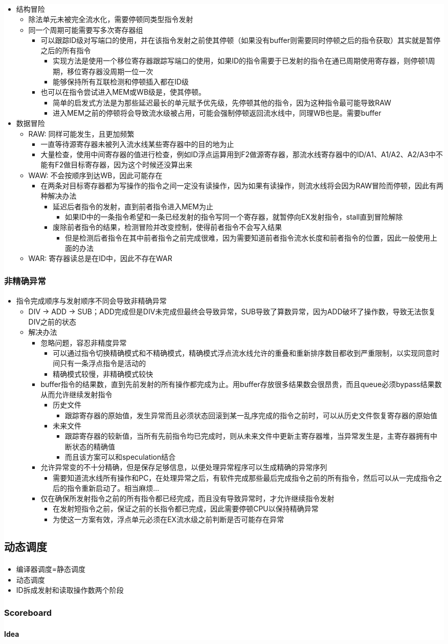 * 结构冒险
    - 除法单元未被完全流水化，需要停顿同类型指令发射
    - 同一个周期可能需要写多次寄存器组
        + 可以跟踪ID级对写端口的使用，并在该指令发射之前使其停顿（如果没有buffer则需要同时停顿之后的指令获取）其实就是暂停之后的所有指令
            * 实现方法是使用一个移位寄存器跟踪写端口的使用，如果ID的指令需要于已发射的指令在通已周期使用寄存器，则停顿1周期，移位寄存器没周期一位一次
            * 能够保持所有互联检测和停顿插入都在ID级
        + 也可以在指令尝试进入MEM或WB级是，使其停顿。
            * 简单的启发式方法是为那些延迟最长的单元赋予优先级，先停顿其他的指令，因为这种指令最可能导致RAW
            * 进入MEM之前的停顿将会导致流水级被占用，可能会强制停顿返回流水线中，同理WB也是。需要buffer
* 数据冒险
    - RAW: 同样可能发生，且更加频繁
        + 一直等待源寄存器未被列入流水线某些寄存器中的目的地为止
        + 大量检查，使用中间寄存器的值进行检查，例如ID浮点运算用到F2做源寄存器，那流水线寄存器中的ID/A1、A1/A2、A2/A3中不能有F2做目标寄存器，因为这个时候还没算出来
    - WAW: 不会按顺序到达WB，因此可能存在
        + 在两条对目标寄存器都为写操作的指令之间一定没有读操作，因为如果有读操作，则流水线将会因为RAW冒险而停顿，因此有两种解决办法
            * 延迟后者指令的发射，直到前者指令进入MEM为止
                - 如果ID中的一条指令希望和一条已经发射的指令写同一个寄存器，就暂停向EX发射指令，stall直到冒险解除
            * 废除前者指令的结果，检测冒险并改变控制，使得前者指令不会写入结果
                - 但是检测后者指令在其中前者指令之前完成很难，因为需要知道前者指令流水长度和前者指令的位置，因此一般使用上面的办法
    - WAR: 寄存器读总是在ID中，因此不存在WAR

### 非精确异常

* 指令完成顺序与发射顺序不同会导致非精确异常
    - DIV -> ADD -> SUB；ADD完成但是DIV未完成但最终会导致异常，SUB导致了算数异常，因为ADD破坏了操作数，导致无法恢复DIV之前的状态
    - 解决办法
        + 忽略问题，容忍非精度异常
            * 可以通过指令切换精确模式和不精确模式，精确模式浮点流水线允许的重叠和重新排序数目都收到严重限制，以实现同意时间只有一条浮点指令是活动的
            * 精确模式较慢，非精确模式较快
        + buffer指令的结果数，直到先前发射的所有操作都完成为止。用buffer存放很多结果数会很昂贵，而且queue必须bypass结果数从而允许继续发射指令
            * 历史文件
                - 跟踪寄存器的原始值，发生异常而且必须状态回滚到某一乱序完成的指令之前时，可以从历史文件恢复寄存器的原始值
            * 未来文件
                - 跟踪寄存器的较新值，当所有先前指令均已完成时，则从未来文件中更新主寄存器堆，当异常发生是，主寄存器拥有中断状态的精确值
                - 而且该方案可以和speculation结合
        + 允许异常变的不十分精确，但是保存足够信息，以便处理异常程序可以生成精确的异常序列
            * 需要知道流水线所有操作和PC，在处理异常之后，有软件完成那些最后完成指令之前的所有指令，然后可以从一完成指令之后的指令重新启动了。相当麻烦...
        + 仅在确保所发射指令之前的所有指令都已经完成，而且没有导致异常时，才允许继续指令发射
            * 在发射短指令之前，保证之前的长指令都已完成，因此需要停顿CPU以保持精确异常
            * 为使这一方案有效，浮点单元必须在EX流水级之前判断是否可能存在异常
            

## 动态调度

* 编译器调度=静态调度
* 动态调度
* ID拆成发射和读取操作数两个阶段

### Scoreboard


#### Idea
